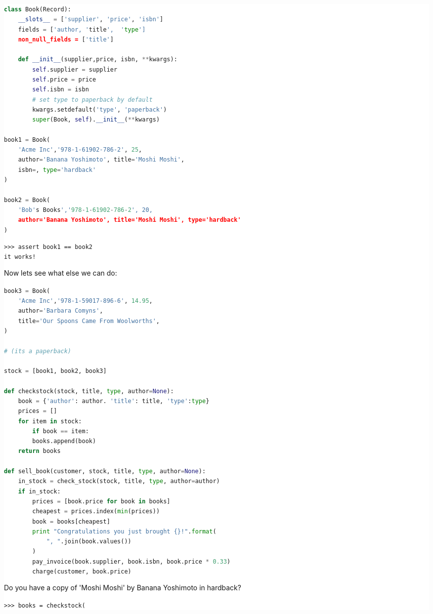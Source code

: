 ```python
class Book(Record):
    __slots__ = ['supplier', 'price', 'isbn']
    fields = ['author, 'title',  'type']
    non_null_fields = ['title']

    def __init__(supplier,price, isbn, **kwargs):
        self.supplier = supplier
        self.price = price
        self.isbn = isbn
        # set type to paperback by default
        kwargs.setdefault('type', 'paperback')
        super(Book, self).__init__(**kwargs)

book1 = Book(
    'Acme Inc','978-1-61902-786-2', 25,
    author='Banana Yoshimoto', title='Moshi Moshi',
    isbn=, type='hardback'
)

book2 = Book(
    'Bob's Books','978-1-61902-786-2', 20,
    author='Banana Yoshimoto', title='Moshi Moshi', type='hardback'
)
```
```
>>> assert book1 == book2
it works!
```
Now lets see what else we can do:

```python
book3 = Book(
    'Acme Inc','978-1-59017-896-6', 14.95,
    author='Barbara Comyns',
    title='Our Spoons Came From Woolworths',
)

# (its a paperback)

stock = [book1, book2, book3]

def checkstock(stock, title, type, author=None):
    book = {'author': author. 'title': title, 'type':type}
    prices = []
    for item in stock:
        if book == item:
        books.append(book)
    return books

def sell_book(customer, stock, title, type, author=None):
    in_stock = check_stock(stock, title, type, author=author)
    if in_stock:
        prices = [book.price for book in books]
        cheapest = prices.index(min(prices))
        book = books[cheapest]
        print "Congratulations you just brought {}!".format(
            ", ".join(book.values())
        )
        pay_invoice(book.supplier, book.isbn, book.price * 0.33)
        charge(customer, book.price)
```
Do you have a copy of 'Moshi Moshi' by Banana Yoshimoto in hardback?
```
>>> books = checkstock(
```